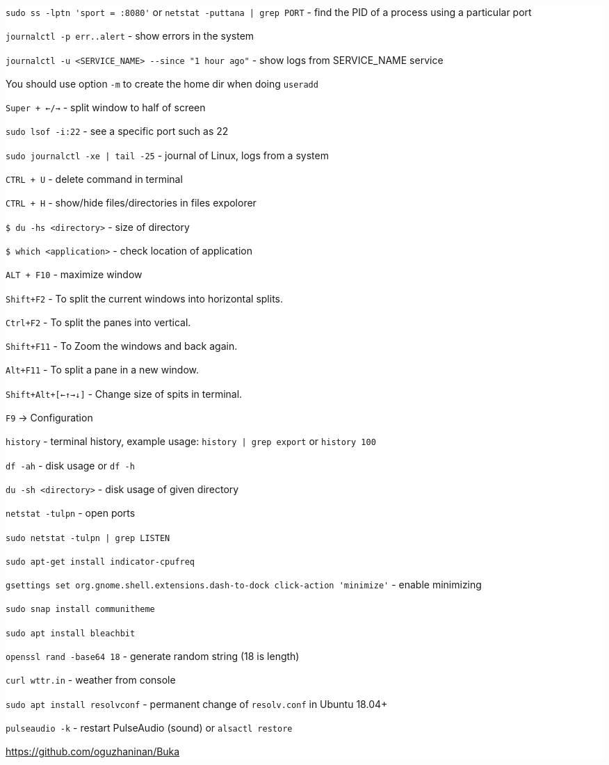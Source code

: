 `sudo ss -lptn 'sport = :8080'` or `netstat -puttana | grep PORT` - find the PID of a process using a particular port

`journalctl -p err..alert` - show errors in the system

`journalctl -u <SERVICE_NAME> --since "1 hour ago"` - show logs from SERVICE_NAME service

You should use option `-m` to create the home dir when doing `useradd`

`Super + ←/→` - split window to half of screen

`sudo lsof -i:22` - see a specific port such as 22

`sudo journalctl -xe | tail -25` - journal of Linux, logs from a system

`CTRL + U` - delete command in terminal

`CTRL + H` - show/hide files/directories in files expolorer

`$ du -hs <directory>` - size of directory
  
`$ which <application>` - check location of application  

`ALT + F10` - maximize window

`Shift+F2` - To split the current windows into horizontal splits.

`Ctrl+F2` - To split the panes into vertical.

`Shift+F11` - To Zoom the windows and back again.

`Alt+F11` - To split a pane in a new window.

`Shift+Alt+[←↑→↓]` - Change size of spits in terminal. 

`F9` -> Configuration

`history` - terminal history, example usage: `history | grep export` or `history 100`

`df -ah` - disk usage or `df -h`

`du -sh <directory>` - disk usage of given directory
  
`netstat -tulpn` - open ports

`sudo netstat -tulpn | grep LISTEN`

`sudo apt-get install indicator-cpufreq`

`gsettings set org.gnome.shell.extensions.dash-to-dock click-action 'minimize'` - enable minimizing 

`sudo snap install communitheme`

`sudo apt install bleachbit`

`openssl rand -base64 18` - generate random string (18 is length)

`curl wttr.in` - weather from console

`sudo apt install resolvconf` - permanent change of `resolv.conf` in Ubuntu 18.04+

`pulseaudio -k` - restart PulseAudio (sound) or `alsactl restore`

https://github.com/oguzhaninan/Buka
